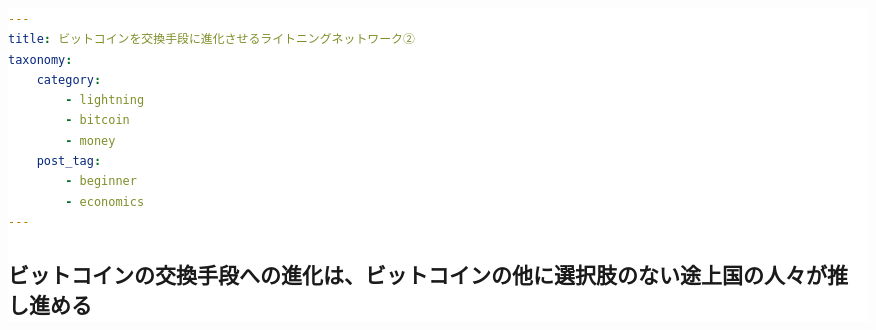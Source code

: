 ```yaml
---
title: ビットコインを交換手段に進化させるライトニングネットワーク②
taxonomy:
    category:
        - lightning
        - bitcoin
        - money
    post_tag:
        - beginner
        - economics
---
```


## ビットコインの交換手段への進化は、ビットコインの他に選択肢のない途上国の人々が推し進める

